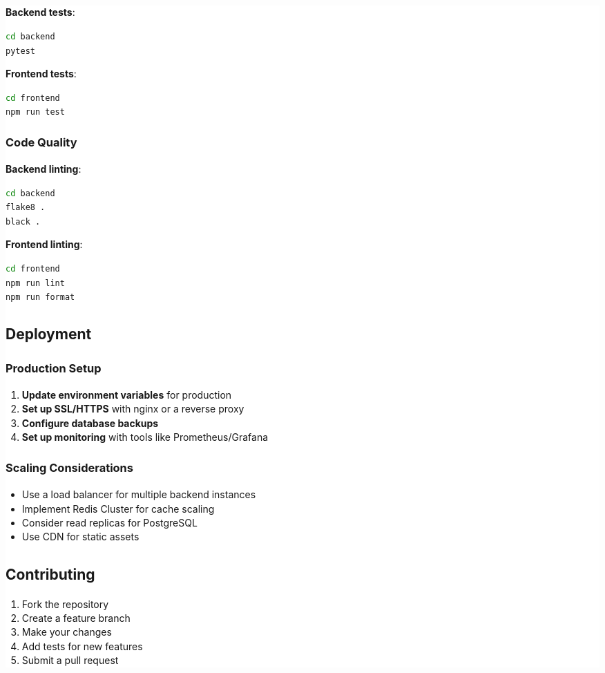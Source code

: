 **Backend tests**:

```bash
cd backend
pytest
```

**Frontend tests**:

```bash
cd frontend
npm run test
```

### Code Quality

**Backend linting**:

```bash
cd backend
flake8 .
black .
```

**Frontend linting**:

```bash
cd frontend
npm run lint
npm run format
```

## Deployment

### Production Setup

1. **Update environment variables** for production
2. **Set up SSL/HTTPS** with nginx or a reverse proxy
3. **Configure database backups**
4. **Set up monitoring** with tools like Prometheus/Grafana

### Scaling Considerations

- Use a load balancer for multiple backend instances
- Implement Redis Cluster for cache scaling
- Consider read replicas for PostgreSQL
- Use CDN for static assets

## Contributing

1. Fork the repository
2. Create a feature branch
3. Make your changes
4. Add tests for new features
5. Submit a pull request
